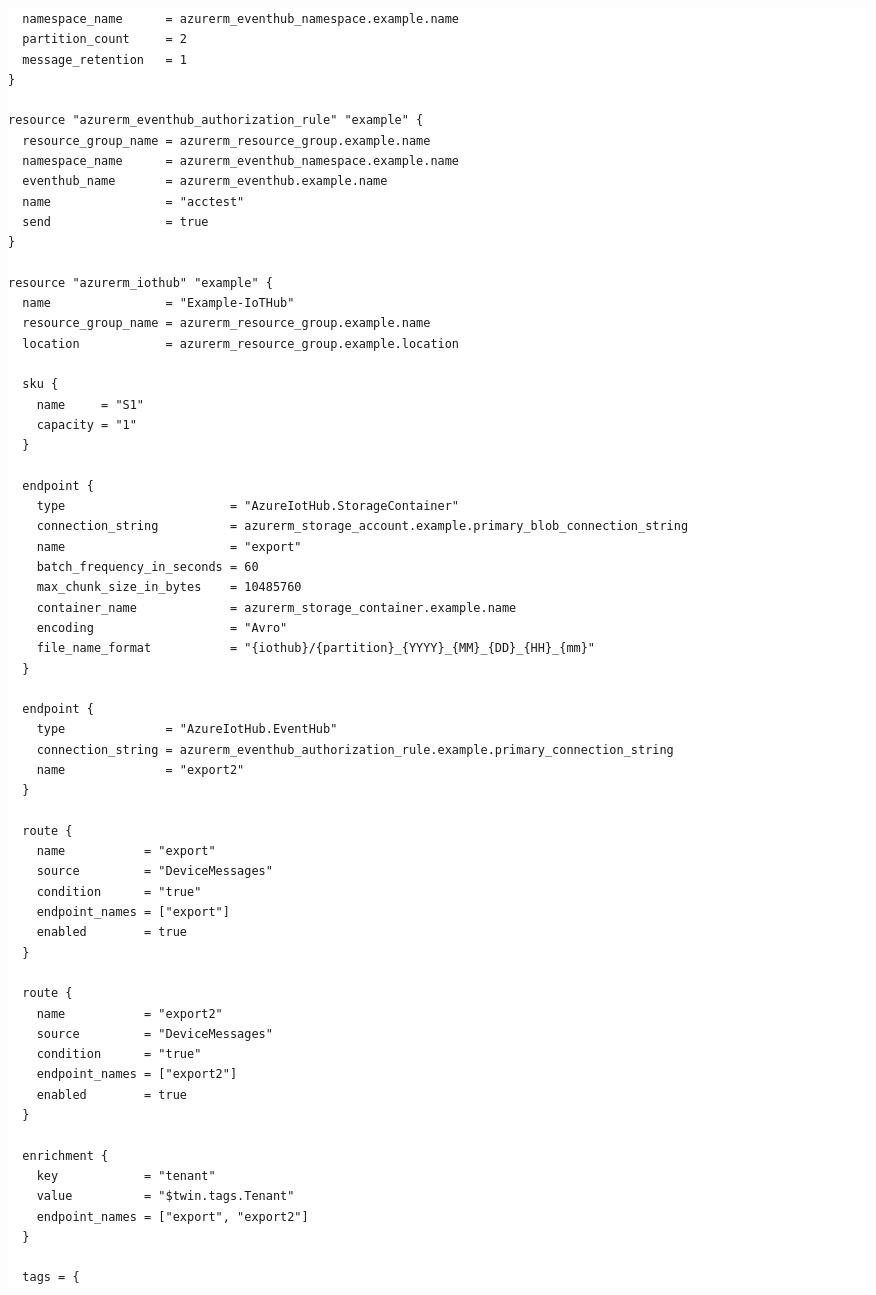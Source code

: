```hcl
  namespace_name      = azurerm_eventhub_namespace.example.name
  partition_count     = 2
  message_retention   = 1
}

resource "azurerm_eventhub_authorization_rule" "example" {
  resource_group_name = azurerm_resource_group.example.name
  namespace_name      = azurerm_eventhub_namespace.example.name
  eventhub_name       = azurerm_eventhub.example.name
  name                = "acctest"
  send                = true
}

resource "azurerm_iothub" "example" {
  name                = "Example-IoTHub"
  resource_group_name = azurerm_resource_group.example.name
  location            = azurerm_resource_group.example.location

  sku {
    name     = "S1"
    capacity = "1"
  }

  endpoint {
    type                       = "AzureIotHub.StorageContainer"
    connection_string          = azurerm_storage_account.example.primary_blob_connection_string
    name                       = "export"
    batch_frequency_in_seconds = 60
    max_chunk_size_in_bytes    = 10485760
    container_name             = azurerm_storage_container.example.name
    encoding                   = "Avro"
    file_name_format           = "{iothub}/{partition}_{YYYY}_{MM}_{DD}_{HH}_{mm}"
  }

  endpoint {
    type              = "AzureIotHub.EventHub"
    connection_string = azurerm_eventhub_authorization_rule.example.primary_connection_string
    name              = "export2"
  }

  route {
    name           = "export"
    source         = "DeviceMessages"
    condition      = "true"
    endpoint_names = ["export"]
    enabled        = true
  }

  route {
    name           = "export2"
    source         = "DeviceMessages"
    condition      = "true"
    endpoint_names = ["export2"]
    enabled        = true
  }

  enrichment {
    key            = "tenant"
    value          = "$twin.tags.Tenant"
    endpoint_names = ["export", "export2"]
  }

  tags = {
```